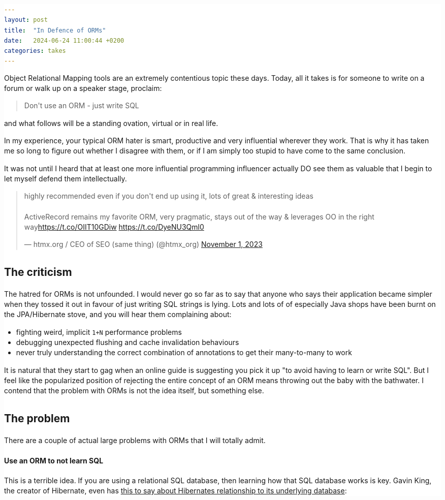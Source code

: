 ```yaml
---
layout: post
title:  "In Defence of ORMs"
date:   2024-06-24 11:00:44 +0200
categories: takes
---
```

Object Relational Mapping tools are an extremely contentious topic these days. Today, all it takes is for someone to write on a forum or walk up on a speaker stage, proclaim:

> Don't use an ORM - just write SQL

and what follows will be a standing ovation, virtual or in real life.

In my experience, your typical ORM hater is smart, productive and very influential wherever they work. That is why it has taken me so long to figure out whether I disagree with them, or if I am simply too stupid to have come to the same conclusion.

It was not until I heard that at least one more influential programming influencer actually DO see them as valuable that I begin to let myself defend them intellectually.

<blockquote class="twitter-tweet"><p lang="en" dir="ltr">highly recommended even if you don&#39;t end up using it, lots of great &amp; interesting ideas<br><br>ActiveRecord remains my favorite ORM, very pragmatic, stays out of the way &amp; leverages OO in the right way<a href="https://t.co/OIIT10GDiw">https://t.co/OIIT10GDiw</a> <a href="https://t.co/DyeNU3Qml0">https://t.co/DyeNU3Qml0</a></p>&mdash; htmx.org / CEO of SEO (same thing) (@htmx_org) <a href="https://twitter.com/htmx_org/status/1719533526951846169?ref_src=twsrc%5Etfw">November 1, 2023</a></blockquote> <script async src="https://platform.twitter.com/widgets.js" charset="utf-8"></script>

## The criticism

The hatred for ORMs is not unfounded. I would never go so far as to say that anyone who says their application became simpler when they tossed it out in favour of just writing SQL strings is lying. Lots and lots of of especially Java shops have been burnt on the JPA/Hibernate stove, and you will hear them complaining about: 
- fighting weird, implicit `1+N` performance problems
- debugging unexpected flushing and cache invalidation behaviours
- never truly understanding the correct combination of annotations to get their many-to-many to work

It is natural that they start to gag when an online guide is suggesting you pick it up "to avoid having to learn or write SQL". But I feel like the popularized position of rejecting the entire concept of an ORM means throwing out the baby with the bathwater. I contend that the problem with ORMs is not the idea itself, but something else.

## The problem

There are a couple of actual large problems with ORMs that I will totally admit.

#### Use an ORM to not learn SQL

This is a terrible idea. If you are using a relational SQL database, then learning how that SQL database works is key. Gavin King, the creator of Hibernate, even has [this to say about Hibernates relationship to its underlying database](https://www.reddit.com/r/programming/comments/2cnw8x/comment/cjhcoc7/):
